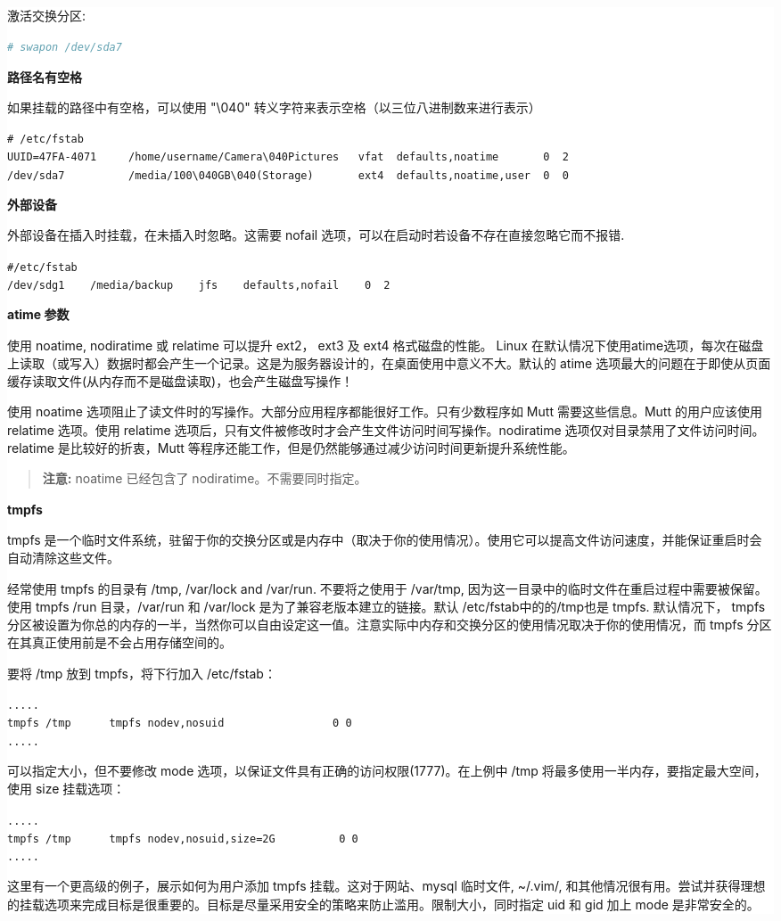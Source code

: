激活交换分区:

```bash
# swapon /dev/sda7
```

__路径名有空格__

如果挂载的路径中有空格，可以使用 "\040" 转义字符来表示空格（以三位八进制数来进行表示）

```vim
# /etc/fstab
UUID=47FA-4071     /home/username/Camera\040Pictures   vfat  defaults,noatime       0  2
/dev/sda7          /media/100\040GB\040(Storage)       ext4  defaults,noatime,user  0  0
```

__外部设备__

外部设备在插入时挂载，在未插入时忽略。这需要 nofail 选项，可以在启动时若设备不存在直接忽略它而不报错.

```vim
#/etc/fstab
/dev/sdg1    /media/backup    jfs    defaults,nofail    0  2
```

__atime 参数__

使用 noatime, nodiratime 或 relatime 可以提升 ext2， ext3 及 ext4 格式磁盘的性能。 Linux 在默认情况下使用atime选项，每次在磁盘上读取（或写入）数据时都会产生一个记录。这是为服务器设计的，在桌面使用中意义不大。默认的 atime 选项最大的问题在于即使从页面缓存读取文件(从内存而不是磁盘读取)，也会产生磁盘写操作！

使用 noatime 选项阻止了读文件时的写操作。大部分应用程序都能很好工作。只有少数程序如 Mutt 需要这些信息。Mutt 的用户应该使用 relatime 选项。使用 relatime 选项后，只有文件被修改时才会产生文件访问时间写操作。nodiratime 选项仅对目录禁用了文件访问时间。relatime 是比较好的折衷，Mutt 等程序还能工作，但是仍然能够通过减少访问时间更新提升系统性能。

> __注意:__ noatime 已经包含了 nodiratime。不需要同时指定。

__tmpfs__

tmpfs 是一个临时文件系统，驻留于你的交换分区或是内存中（取决于你的使用情况）。使用它可以提高文件访问速度，并能保证重启时会自动清除这些文件。

经常使用 tmpfs 的目录有 /tmp, /var/lock and /var/run. 不要将之使用于 /var/tmp, 因为这一目录中的临时文件在重启过程中需要被保留。使用 tmpfs /run 目录，/var/run 和 /var/lock 是为了兼容老版本建立的链接。默认 /etc/fstab中的的/tmp也是 tmpfs.
默认情况下， tmpfs 分区被设置为你总的内存的一半，当然你可以自由设定这一值。注意实际中内存和交换分区的使用情况取决于你的使用情况，而 tmpfs 分区在其真正使用前是不会占用存储空间的。

要将 /tmp 放到 tmpfs，将下行加入 /etc/fstab：

```vim
.....
tmpfs /tmp      tmpfs nodev,nosuid                 0 0
.....
```

可以指定大小，但不要修改 mode 选项，以保证文件具有正确的访问权限(1777)。在上例中 /tmp 将最多使用一半内存，要指定最大空间，使用 size 挂载选项：

```vim
.....
tmpfs /tmp      tmpfs nodev,nosuid,size=2G          0 0
.....
```

这里有一个更高级的例子，展示如何为用户添加 tmpfs 挂载。这对于网站、mysql 临时文件, ~/.vim/, 和其他情况很有用。尝试并获得理想的挂载选项来完成目标是很重要的。目标是尽量采用安全的策略来防止滥用。限制大小，同时指定 uid 和 gid 加上 mode 是非常安全的。
